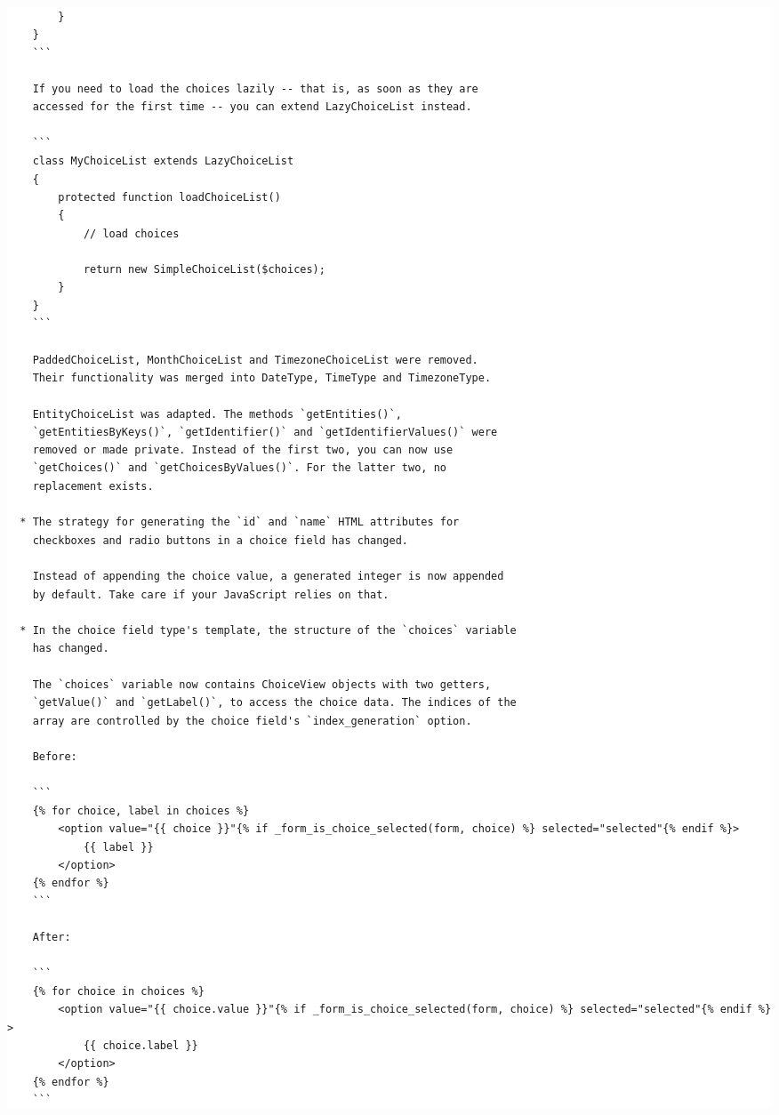 ```
        }
    }
    ```

    If you need to load the choices lazily -- that is, as soon as they are
    accessed for the first time -- you can extend LazyChoiceList instead.

    ```
    class MyChoiceList extends LazyChoiceList
    {
        protected function loadChoiceList()
        {
            // load choices

            return new SimpleChoiceList($choices);
        }
    }
    ```

    PaddedChoiceList, MonthChoiceList and TimezoneChoiceList were removed.
    Their functionality was merged into DateType, TimeType and TimezoneType.

    EntityChoiceList was adapted. The methods `getEntities()`,
    `getEntitiesByKeys()`, `getIdentifier()` and `getIdentifierValues()` were
    removed or made private. Instead of the first two, you can now use
    `getChoices()` and `getChoicesByValues()`. For the latter two, no
    replacement exists.

  * The strategy for generating the `id` and `name` HTML attributes for
    checkboxes and radio buttons in a choice field has changed.

    Instead of appending the choice value, a generated integer is now appended
    by default. Take care if your JavaScript relies on that.

  * In the choice field type's template, the structure of the `choices` variable
    has changed.

    The `choices` variable now contains ChoiceView objects with two getters,
    `getValue()` and `getLabel()`, to access the choice data. The indices of the
    array are controlled by the choice field's `index_generation` option.

    Before:

    ```
    {% for choice, label in choices %}
        <option value="{{ choice }}"{% if _form_is_choice_selected(form, choice) %} selected="selected"{% endif %}>
            {{ label }}
        </option>
    {% endfor %}
    ```

    After:

    ```
    {% for choice in choices %}
        <option value="{{ choice.value }}"{% if _form_is_choice_selected(form, choice) %} selected="selected"{% endif %}>
            {{ choice.label }}
        </option>
    {% endfor %}
    ```

```